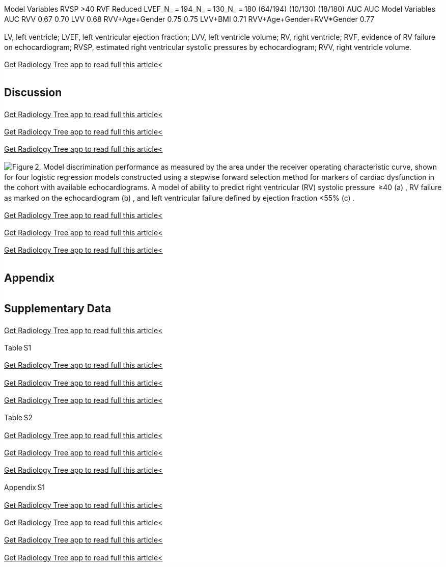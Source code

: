 
Model Variables RVSP >40 RVF Reduced LVEF_N_ = 194_N_ = 130_N_ = 180 (64/194) (10/130) (18/180) AUC AUC Model Variables AUC RVV 0.67 0.70 LVV 0.68 RVV+Age+Gender 0.75 0.75 LVV+BMI 0.71 RVV+Age+Gender+RVV\*Gender 0.77

LV, left ventricle; LVEF, left ventricular ejection fraction; LVV, left ventricle volume; RV, right ventricle; RVF, evidence of RV failure on echocardiogram; RVSP, estimated right ventricular systolic pressures by echocardiogram; RVV, right ventricle volume.


[Get Radiology Tree app to read full this article<](https://clinicalpub.com/app)

## Discussion

[Get Radiology Tree app to read full this article<](https://clinicalpub.com/app)

[Get Radiology Tree app to read full this article<](https://clinicalpub.com/app)

[Get Radiology Tree app to read full this article<](https://clinicalpub.com/app)

![Figure 2, Model discrimination performance as measured by the area under the receiver operating characteristic curve, shown for four logistic regression models constructed using a stepwise forward selection method for markers of cardiac dysfunction in the cohort with available echocardiograms. A model of ability to predict right ventricular (RV) systolic pressure  ≥40 (a) , RV failure as marked on the echocardiogram (b) , and left ventricular failure defined by ejection fraction <55% (c) .](https://storage.googleapis.com/dl.dentistrykey.com/clinical/VentricularGeometryFromNoncontrastNonECGgatedCTScans/1_1s20S1076633217300089.jpg)

[Get Radiology Tree app to read full this article<](https://clinicalpub.com/app)

[Get Radiology Tree app to read full this article<](https://clinicalpub.com/app)

[Get Radiology Tree app to read full this article<](https://clinicalpub.com/app)

## Appendix

## Supplementary Data

[Get Radiology Tree app to read full this article<](https://clinicalpub.com/app)

Table S1

[Get Radiology Tree app to read full this article<](https://clinicalpub.com/app)

[Get Radiology Tree app to read full this article<](https://clinicalpub.com/app)

[Get Radiology Tree app to read full this article<](https://clinicalpub.com/app)

Table S2

[Get Radiology Tree app to read full this article<](https://clinicalpub.com/app)

[Get Radiology Tree app to read full this article<](https://clinicalpub.com/app)

[Get Radiology Tree app to read full this article<](https://clinicalpub.com/app)

Appendix S1

[Get Radiology Tree app to read full this article<](https://clinicalpub.com/app)

[Get Radiology Tree app to read full this article<](https://clinicalpub.com/app)

[Get Radiology Tree app to read full this article<](https://clinicalpub.com/app)

[Get Radiology Tree app to read full this article<](https://clinicalpub.com/app)
